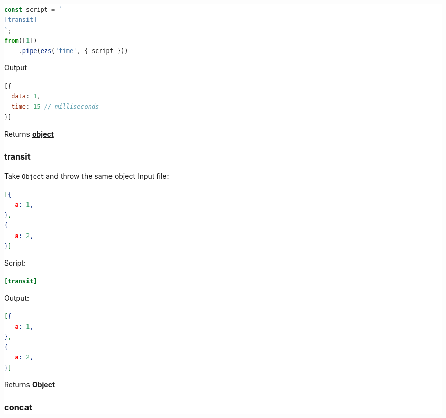 
```javascript
const script = `
[transit]
`;
from([1])
    .pipe(ezs('time', { script }))
```

Output


```javascript
[{
  data: 1,
  time: 15 // milliseconds
}]
```

Returns **[object](https://developer.mozilla.org/docs/Web/JavaScript/Reference/Global_Objects/Object)** 

### transit

Take `Object` and throw the same object
Input file:

```json
[{
   a: 1,
},
{
   a: 2,
}]
```

Script:

```ini
[transit]
```

Output:

```json
[{
   a: 1,
},
{
   a: 2,
}]
```

Returns **[Object](https://developer.mozilla.org/docs/Web/JavaScript/Reference/Global_Objects/Object)** 

### concat
